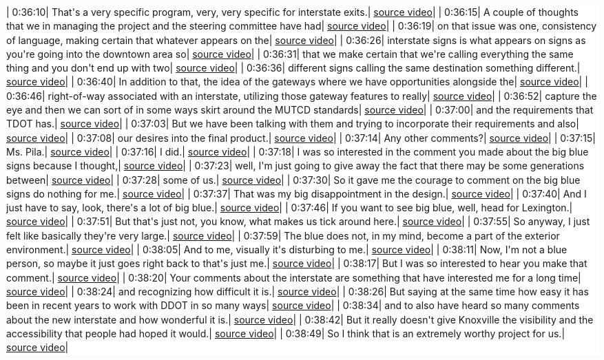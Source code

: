 | 0:36:10| That's a very specific program, very, very specific for interstate exits.| [source video](https://archive.org/details/citycouncil091015streetsignageworkshop?start=2170)|
| 0:36:15| A couple of thoughts that we in managing the project and the steering committee have had| [source video](https://archive.org/details/citycouncil091015streetsignageworkshop?start=2175)|
| 0:36:19| on that issue was one, consistency of language, making certain that whatever appears on the| [source video](https://archive.org/details/citycouncil091015streetsignageworkshop?start=2179)|
| 0:36:26| interstate signs is what appears on signs as you're going into the downtown area so| [source video](https://archive.org/details/citycouncil091015streetsignageworkshop?start=2186)|
| 0:36:31| that we make certain that we're calling everything the same thing and you don't end up with two| [source video](https://archive.org/details/citycouncil091015streetsignageworkshop?start=2191)|
| 0:36:36| different signs calling the same destination something different.| [source video](https://archive.org/details/citycouncil091015streetsignageworkshop?start=2196)|
| 0:36:40| In addition to that, the idea of the gateways where we have opportunities alongside the| [source video](https://archive.org/details/citycouncil091015streetsignageworkshop?start=2200)|
| 0:36:46| right-of-way associated with an interstate, utilizing those gateway features to really| [source video](https://archive.org/details/citycouncil091015streetsignageworkshop?start=2206)|
| 0:36:52| capture the eye and then we can sort of in some ways skirt around the MUTCD standards| [source video](https://archive.org/details/citycouncil091015streetsignageworkshop?start=2212)|
| 0:37:00| and the requirements that TDOT has.| [source video](https://archive.org/details/citycouncil091015streetsignageworkshop?start=2220)|
| 0:37:03| But we have been talking with them and trying to incorporate their requirements and also| [source video](https://archive.org/details/citycouncil091015streetsignageworkshop?start=2223)|
| 0:37:08| our desires into the final product.| [source video](https://archive.org/details/citycouncil091015streetsignageworkshop?start=2228)|
| 0:37:14| Any other comments?| [source video](https://archive.org/details/citycouncil091015streetsignageworkshop?start=2234)|
| 0:37:15| Ms. Pila.| [source video](https://archive.org/details/citycouncil091015streetsignageworkshop?start=2235)|
| 0:37:16| I did.| [source video](https://archive.org/details/citycouncil091015streetsignageworkshop?start=2236)|
| 0:37:18| I was so interested in the comment you made about the big blue signs because I thought,| [source video](https://archive.org/details/citycouncil091015streetsignageworkshop?start=2238)|
| 0:37:23| well, I'm just going to give away the fact that there may be some generations between| [source video](https://archive.org/details/citycouncil091015streetsignageworkshop?start=2243)|
| 0:37:28| some of us.| [source video](https://archive.org/details/citycouncil091015streetsignageworkshop?start=2248)|
| 0:37:30| So it gave me the courage to comment on the big blue signs do nothing for me.| [source video](https://archive.org/details/citycouncil091015streetsignageworkshop?start=2250)|
| 0:37:37| That was my big disappointment in the design.| [source video](https://archive.org/details/citycouncil091015streetsignageworkshop?start=2257)|
| 0:37:40| And I just have to say, look, there's a lot of big blue.| [source video](https://archive.org/details/citycouncil091015streetsignageworkshop?start=2260)|
| 0:37:46| If you want to see big blue, well, head for Lexington.| [source video](https://archive.org/details/citycouncil091015streetsignageworkshop?start=2266)|
| 0:37:51| But that's just not, you know, what makes us tick around here.| [source video](https://archive.org/details/citycouncil091015streetsignageworkshop?start=2271)|
| 0:37:55| So anyway, I just felt like basically they're very large.| [source video](https://archive.org/details/citycouncil091015streetsignageworkshop?start=2275)|
| 0:37:59| The blue does not, in my mind, become a part of the exterior environment.| [source video](https://archive.org/details/citycouncil091015streetsignageworkshop?start=2279)|
| 0:38:05| And to me, visually it's disturbing to me.| [source video](https://archive.org/details/citycouncil091015streetsignageworkshop?start=2285)|
| 0:38:11| Now, I'm not a blue person, so maybe it just goes right back to that's just me.| [source video](https://archive.org/details/citycouncil091015streetsignageworkshop?start=2291)|
| 0:38:17| But I was so interested to hear you make that comment.| [source video](https://archive.org/details/citycouncil091015streetsignageworkshop?start=2297)|
| 0:38:20| Your comments about the interstate are something that have interested me for a long time| [source video](https://archive.org/details/citycouncil091015streetsignageworkshop?start=2300)|
| 0:38:24| and recognizing how difficult it is.| [source video](https://archive.org/details/citycouncil091015streetsignageworkshop?start=2304)|
| 0:38:26| But saying at the same time how easy it has been in recent years to work with DDOT in so many ways| [source video](https://archive.org/details/citycouncil091015streetsignageworkshop?start=2306)|
| 0:38:34| and to also have heard so many comments about the new interstate and how wonderful it is.| [source video](https://archive.org/details/citycouncil091015streetsignageworkshop?start=2314)|
| 0:38:42| But it really doesn't give Knoxville the visibility and the accessibility that people had hoped it would.| [source video](https://archive.org/details/citycouncil091015streetsignageworkshop?start=2322)|
| 0:38:49| So I think that is an extremely worthy project for us.| [source video](https://archive.org/details/citycouncil091015streetsignageworkshop?start=2329)|
